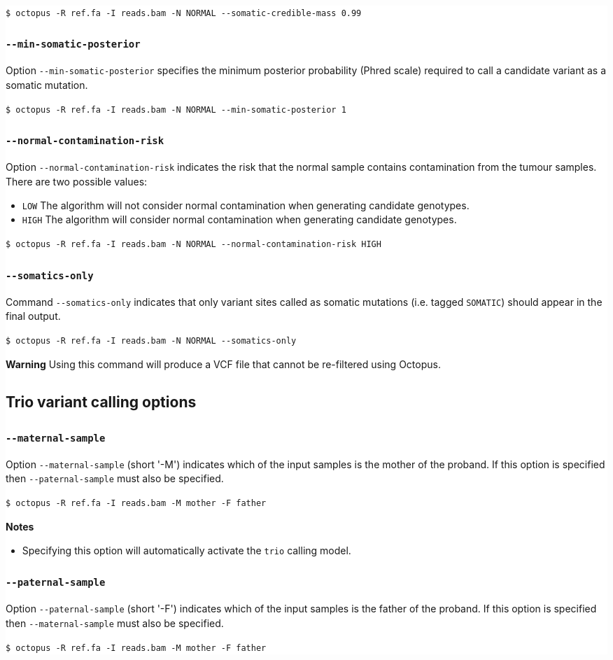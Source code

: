 ```shell
$ octopus -R ref.fa -I reads.bam -N NORMAL --somatic-credible-mass 0.99
```

### `--min-somatic-posterior`

Option `--min-somatic-posterior` specifies the minimum posterior probability (Phred scale) required to call a candidate variant as a somatic mutation.

```shell
$ octopus -R ref.fa -I reads.bam -N NORMAL --min-somatic-posterior 1
```

### `--normal-contamination-risk`

Option `--normal-contamination-risk` indicates the risk that the normal sample contains contamination from the tumour samples. There are two possible values:

* `LOW` The algorithm will not consider normal contamination when generating candidate genotypes.
* `HIGH` The algorithm will consider normal contamination when generating candidate genotypes.

```shell
$ octopus -R ref.fa -I reads.bam -N NORMAL --normal-contamination-risk HIGH
```

### `--somatics-only`

Command `--somatics-only` indicates that only variant sites called as somatic mutations (i.e. tagged `SOMATIC`) should appear in the final output.

```shell
$ octopus -R ref.fa -I reads.bam -N NORMAL --somatics-only
```

**Warning** Using this command will produce a VCF file that cannot be re-filtered using Octopus.

## Trio variant calling options

### `--maternal-sample`

Option `--maternal-sample` (short '-M') indicates which of the input samples is the mother of the proband. If this option is specified then `--paternal-sample` must also be specified.

```shell
$ octopus -R ref.fa -I reads.bam -M mother -F father
```

**Notes**

* Specifying this option will automatically activate the `trio` calling model.

### `--paternal-sample`

Option `--paternal-sample` (short '-F') indicates which of the input samples is the father of the proband. If this option is specified then `--maternal-sample` must also be specified.

```shell
$ octopus -R ref.fa -I reads.bam -M mother -F father
```
